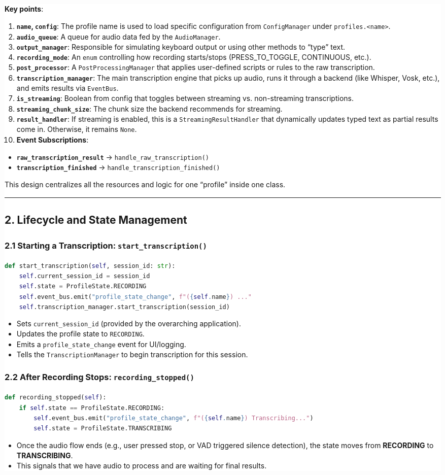 **Key points**:

1. **`name`, `config`**: The profile name is used to load specific configuration from `ConfigManager` under `profiles.<name>`.
2. **`audio_queue`**: A queue for audio data fed by the `AudioManager`.  
3. **`output_manager`**: Responsible for simulating keyboard output or using other methods to “type” text.  
4. **`recording_mode`**: An `enum` controlling how recording starts/stops (PRESS_TO_TOGGLE, CONTINUOUS, etc.).  
5. **`post_processor`**: A `PostProcessingManager` that applies user-defined scripts or rules to the raw transcription.  
6. **`transcription_manager`**: The main transcription engine that picks up audio, runs it through a backend (like Whisper, Vosk, etc.), and emits results via `EventBus`.  
7. **`is_streaming`**: Boolean from config that toggles between streaming vs. non-streaming transcriptions.  
8. **`streaming_chunk_size`**: The chunk size the backend recommends for streaming.  
9. **`result_handler`**: If streaming is enabled, this is a `StreamingResultHandler` that dynamically updates typed text as partial results come in. Otherwise, it remains `None`.  
10. **Event Subscriptions**: 
   - **`raw_transcription_result`** → `handle_raw_transcription()`
   - **`transcription_finished`** → `handle_transcription_finished()`

This design centralizes all the resources and logic for one “profile” inside one class.

---

## 2. Lifecycle and State Management

### 2.1 Starting a Transcription: `start_transcription()`

```python
def start_transcription(self, session_id: str):
    self.current_session_id = session_id
    self.state = ProfileState.RECORDING
    self.event_bus.emit("profile_state_change", f"({self.name}) ..."
    self.transcription_manager.start_transcription(session_id)
```

- Sets `current_session_id` (provided by the overarching application).
- Updates the profile state to `RECORDING`.
- Emits a `profile_state_change` event for UI/logging.
- Tells the `TranscriptionManager` to begin transcription for this session.

### 2.2 After Recording Stops: `recording_stopped()`

```python
def recording_stopped(self):
    if self.state == ProfileState.RECORDING:
        self.event_bus.emit("profile_state_change", f"({self.name}) Transcribing...")
        self.state = ProfileState.TRANSCRIBING
```

- Once the audio flow ends (e.g., user pressed stop, or VAD triggered silence detection), the state moves from **RECORDING** to **TRANSCRIBING**.  
- This signals that we have audio to process and are waiting for final results.
